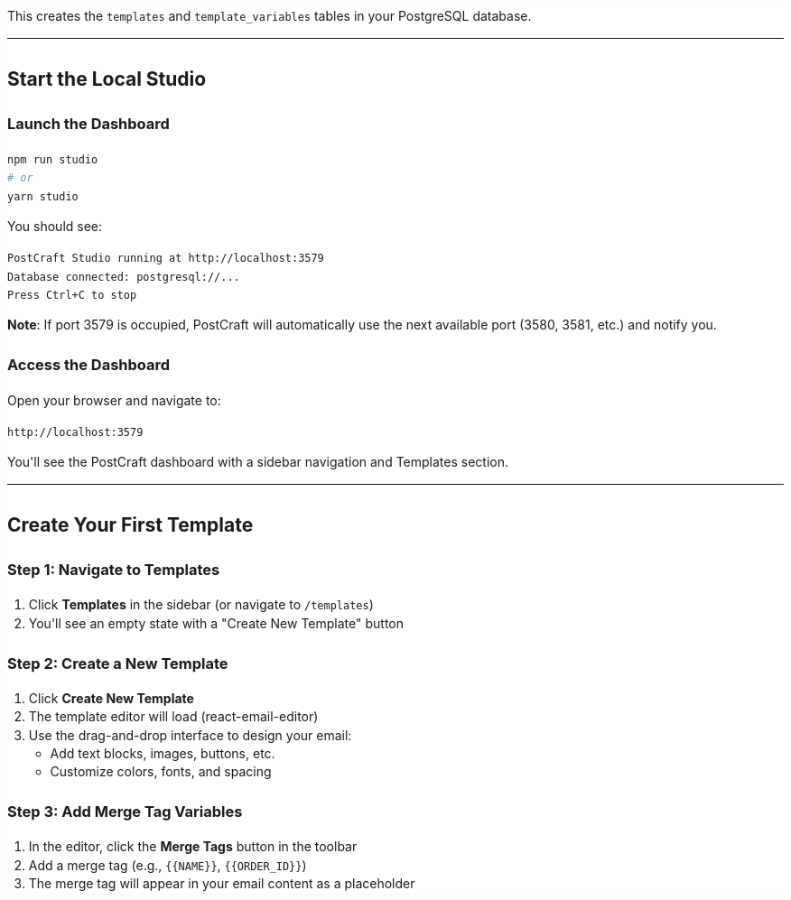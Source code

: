 This creates the `templates` and `template_variables` tables in your PostgreSQL database.

---

## Start the Local Studio

### Launch the Dashboard

```bash
npm run studio
# or
yarn studio
```

You should see:

```
PostCraft Studio running at http://localhost:3579
Database connected: postgresql://...
Press Ctrl+C to stop
```

**Note**: If port 3579 is occupied, PostCraft will automatically use the next available port (3580, 3581, etc.) and notify you.

### Access the Dashboard

Open your browser and navigate to:

```
http://localhost:3579
```

You'll see the PostCraft dashboard with a sidebar navigation and Templates section.

---

## Create Your First Template

### Step 1: Navigate to Templates

1. Click **Templates** in the sidebar (or navigate to `/templates`)
2. You'll see an empty state with a "Create New Template" button

### Step 2: Create a New Template

1. Click **Create New Template**
2. The template editor will load (react-email-editor)
3. Use the drag-and-drop interface to design your email:
   - Add text blocks, images, buttons, etc.
   - Customize colors, fonts, and spacing

### Step 3: Add Merge Tag Variables

1. In the editor, click the **Merge Tags** button in the toolbar
2. Add a merge tag (e.g., `{{NAME}}`, `{{ORDER_ID}}`)
3. The merge tag will appear in your email content as a placeholder
